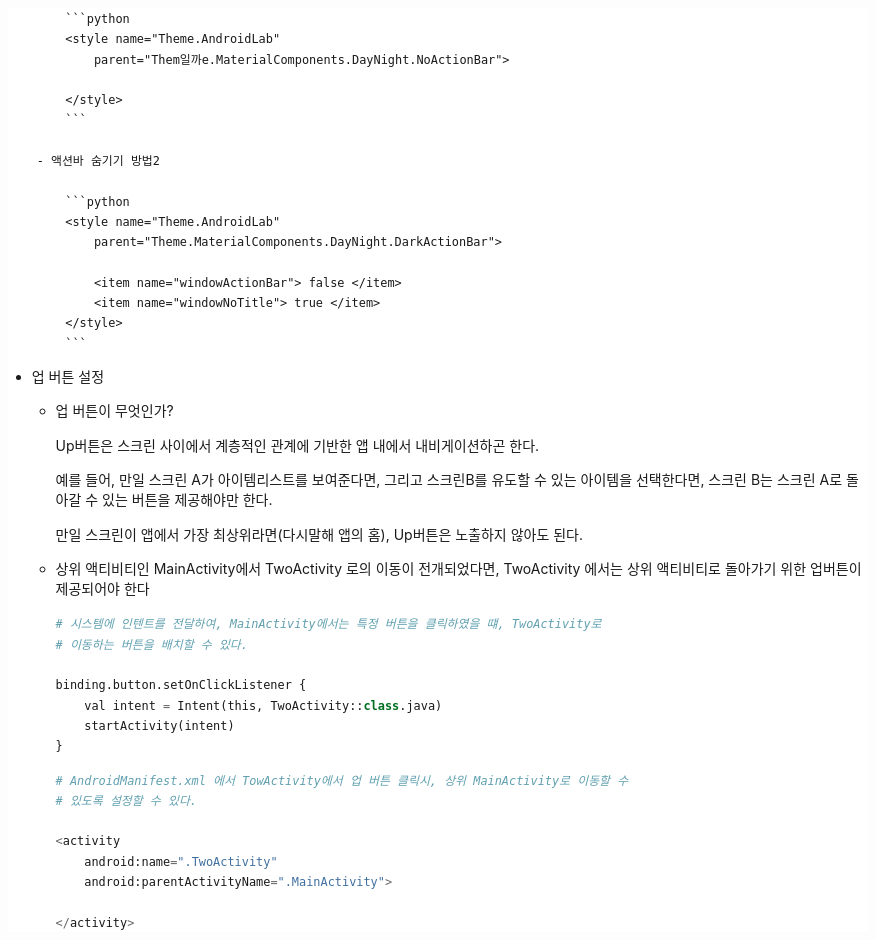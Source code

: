             ```python
            <style name="Theme.AndroidLab" 
            	parent="Them일까e.MaterialComponents.DayNight.NoActionBar">
            
            </style>
            ```
            
        - 액션바 숨기기 방법2
            
            ```python
            <style name="Theme.AndroidLab" 
            	parent="Theme.MaterialComponents.DayNight.DarkActionBar">
            	
            	<item name="windowActionBar"> false </item>
            	<item name="windowNoTitle"> true </item>
            </style>
            ```
            

- 업 버튼 설정
    - 업 버튼이 무엇인가?
        
        Up버튼은 스크린 사이에서 계층적인 관계에 기반한 앱 내에서 내비게이션하곤 한다.
        
        예를 들어, 만일 스크린 A가 아이템리스트를 보여준다면, 그리고 스크린B를 유도할 수 있는 아이템을 선택한다면, 스크린 B는 스크린 A로 돌아갈 수 있는 버튼을 제공해야만 한다.
        
        만일 스크린이 앱에서 가장 최상위라면(다시말해 앱의 홈), Up버튼은 노출하지 않아도 된다.
        
    - 상위 액티비티인 MainActivity에서 TwoActivity 로의 이동이 전개되었다면, TwoActivity 에서는 상위 액티비티로 돌아가기 위한 업버튼이 제공되어야 한다
        
        ```python
        # 시스템에 인텐트를 전달하여, MainActivity에서는 특정 버튼을 클릭하였을 떄, TwoActivity로
        # 이동하는 버튼을 배치할 수 있다.
        
        binding.button.setOnClickListener {
        	val intent = Intent(this, TwoActivity::class.java)
        	startActivity(intent)
        }
        ```
        
        ```python
        # AndroidManifest.xml 에서 TowActivity에서 업 버튼 클릭시, 상위 MainActivity로 이동할 수 
        # 있도록 설정할 수 있다.
        
        <activity
        	android:name=".TwoActivity"
        	android:parentActivityName=".MainActivity">
        
        </activity>
        ```
        